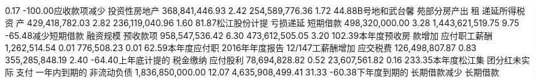 0.17
-100.00应收款项减少
投资性房地产
368,841,446.93
2.42
254,589,776.36
1.72
44.88B号地和武台馨
苑部分房产出
租
递延所得税资
产
429,418,782.03
2.82
236,119,040.96
1.60
81.87松江股份计提
亏损递延
短期借款
498,320,000.00
3.28
1,443,621,519.75
9.75
-65.48减少短期借款
融资规模
预收款项
958,547,536.42
6.30
473,612,505.05
3.20
102.39本年度预收房
款增加
应付职工薪酬
1,262,514.54
0.01
776,508.23
0.01
62.59本年度应付职
2016年年度报告
12/147工薪酬增加
应交税费
126,498,807.87
0.83
355,285,848.19
2.40
-64.40上年底计提的
税金缴纳
应付股利
78,694,828.82
0.52
23,607,561.82
0.16
233.35本年度松江集
团分红未实际
支付
一年内到期的
非流动负债
1,836,850,000.00
12.07
4,635,908,499.41
31.33
-60.38下年度到期的
长期借款减少
长期借款